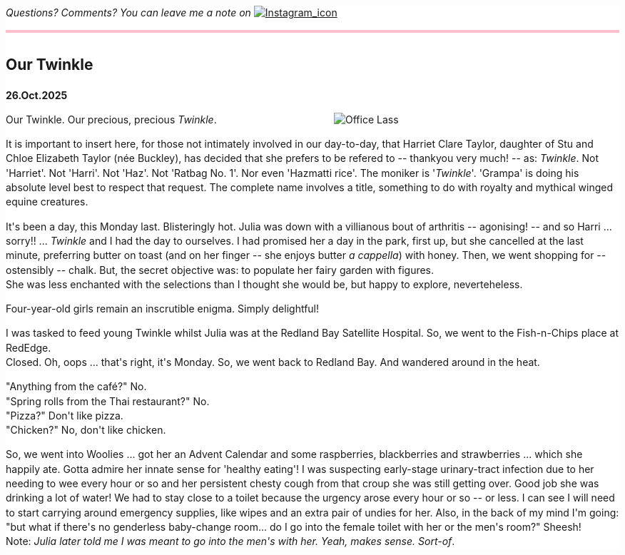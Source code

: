 *Questions? Comments? You can leave me a note on* 
<a href="https://www.instagram.com/skchn0rthw1nd" target="_blank" rel="noopener noreferrer">
  <img src="/assets/images/misc/Instagram_icon.png" alt="Instagram_icon" width="30" loading="lazy"></a>

<hr style="height:4px;border-width:0;color:pink;background-color:pink">








## Our Twinkle

**26.Oct.2025**  


<a href="/assets/images/blog25/03-1Harri.jpg" target="_blank" rel="noopener">
<img src="/assets/images/blog25/03-1Harri.jpg" alt="Office Lass" width="400" align="right"></a>


Our Twinkle. Our precious, precious *Twinkle*.

It is important to insert here, for those not intimately involved in our day-to-day, that Harriet Clare Taylor, daughter of Stu and Chloe Elizabeth Taylor (née Buckley), has decided that she prefers to be refered to -- thankyou very much! -- as: *Twinkle*. Not 'Harriet'. Not 'Harri'. Not 'Haz'. Not 'Ratbag No. 1'. Nor even 'Hazmatti rice'. The moniker is '*Twinkle*'. 'Grampa' is doing his absolute level best to respect that request. The complete name involves a title, something to do with royalty and mythical winged equine creatures.

It's been a day, this Monday last. Blisteringly hot. Julia was down with a villianous bout of arthritis -- agonising! -- and so Harri ... sorry!! ... *Twinkle* and I had the day to ourselves. I had promised her a day in the park, first up, but she cancelled at the last minute, preferring butter on toast (and on her finger -- she enjoys butter *a cappella*) with honey. Then, we went shopping for -- ostensibly -- chalk. But, the secret objective was: to populate her fairy garden with figures.  
She was less enchanted with the selections than I thought she would be, but happy to explore, neverteheless.

Four-year-old girls remain an inscrutible enigma. Simply delightful!

I was tasked to feed young Twinkle whilst Julia was at the Redland Bay Satellite Hospital. So, we went to the Fish-n-Chips place at RedEdge.  
Closed. Oh, oops ... that's right, it's Monday. So, we went back to Redland Bay. And wandered around in the heat.

"Anything from the café?" No.  
"Spring rolls from the Thai restaurant?" No.  
"Pizza?" Don't like pizza.  
"Chicken?" No, don't like chicken.

So, we went into Woolies ... got her an Advent Calendar and some raspberries, blackberries and strawberries ... which she happily ate. Gotta admire her innate sense for 'healthy eating'! I was suspecting early-stage urinary-tract infection due to her needing to wee every hour or so and her persistent chesty cough from that croup she was still getting over. Good job she was drinking a lot of water! We had to stay close to a toilet because the urgency arose every hour or so -- or less. I can see I will need to start carrying around emergency supplies, like wipes and an extra pair of undies for her. Also, in the back of my mind I'm going: "but what if there's no genderless baby-change room... do I go into the female toilet with her or the men's room?" Sheesh!  
Note: *Julia later told me I was meant to go into the men's with her. Yeah, makes sense. Sort-of*.
